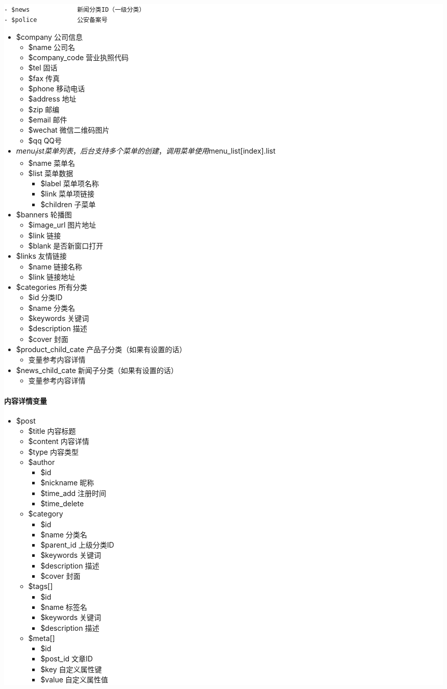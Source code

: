 	- $news				新闻分类ID（一级分类）
	- $police			公安备案号
- $company				公司信息
	- $name				公司名
	- $company_code		营业执照代码
	- $tel				固话
	- $fax				传真
	- $phone			移动电话
	- $address			地址
	- $zip				邮编
	- $email			邮件
	- $wechat			微信二维码图片
	- $qq				QQ号
- $menu_list			菜单列表，后台支持多个菜单的创建，调用菜单使用$menu_list[index].list
	- $name				菜单名
	- $list				菜单数据
		- $label		菜单项名称
		- $link			菜单项链接
		- $children		子菜单
- $banners				轮播图
	- $image_url		图片地址
	- $link				链接
	- $blank			是否新窗口打开
- $links				友情链接
	- $name				链接名称
	- $link				链接地址
- $categories			所有分类
	- $id				分类ID
	- $name				分类名
	- $keywords			关键词
	- $description		描述
	- $cover			封面
- $product_child_cate	产品子分类（如果有设置的话）
	- 变量参考内容详情
- $news_child_cate		新闻子分类（如果有设置的话）
	- 变量参考内容详情

#### 内容详情变量
- $post
	- $title			内容标题
	- $content			内容详情
	- $type				内容类型
	- $author
		- $id
		- $nickname		昵称
		- $time_add		注册时间
		- $time_delete
	- $category
		- $id
		- $name			分类名
		- $parent_id	上级分类ID
		- $keywords		关键词
		- $description	描述
		- $cover		封面
	- $tags[]
		- $id
		- $name			标签名
		- $keywords		关键词
		- $description	描述
	- $meta[]
		- $id
		- $post_id		文章ID
		- $key			自定义属性键
		- $value		自定义属性值